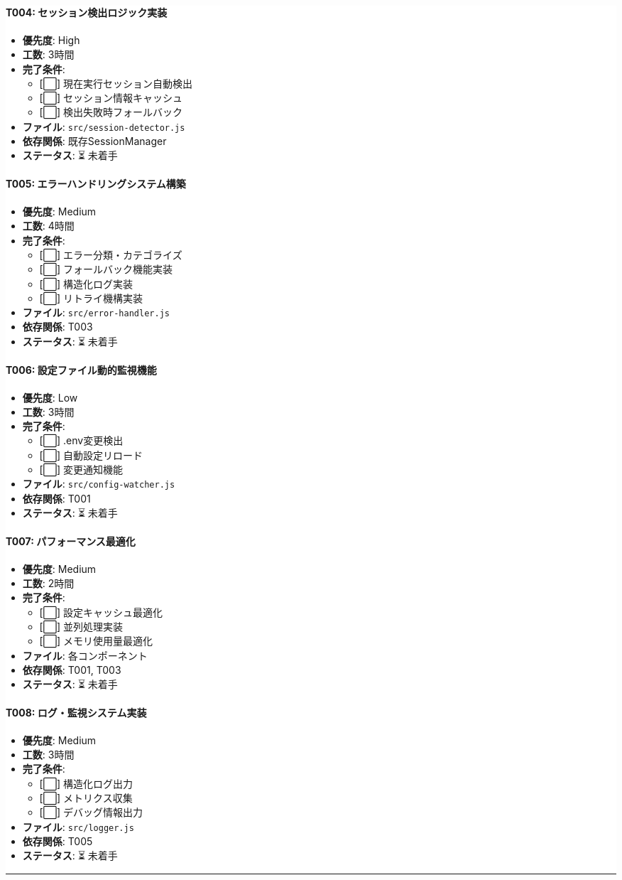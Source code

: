 #### T004: セッション検出ロジック実装
- **優先度**: High
- **工数**: 3時間  
- **完了条件**:
  - [⬜] 現在実行セッション自動検出
  - [⬜] セッション情報キャッシュ
  - [⬜] 検出失敗時フォールバック
- **ファイル**: `src/session-detector.js`
- **依存関係**: 既存SessionManager
- **ステータス**: ⏳ 未着手

#### T005: エラーハンドリングシステム構築
- **優先度**: Medium
- **工数**: 4時間
- **完了条件**:
  - [⬜] エラー分類・カテゴライズ
  - [⬜] フォールバック機能実装
  - [⬜] 構造化ログ実装
  - [⬜] リトライ機構実装
- **ファイル**: `src/error-handler.js`
- **依存関係**: T003
- **ステータス**: ⏳ 未着手

#### T006: 設定ファイル動的監視機能
- **優先度**: Low
- **工数**: 3時間
- **完了条件**:
  - [⬜] .env変更検出
  - [⬜] 自動設定リロード
  - [⬜] 変更通知機能
- **ファイル**: `src/config-watcher.js`  
- **依存関係**: T001
- **ステータス**: ⏳ 未着手

#### T007: パフォーマンス最適化
- **優先度**: Medium
- **工数**: 2時間
- **完了条件**:
  - [⬜] 設定キャッシュ最適化
  - [⬜] 並列処理実装  
  - [⬜] メモリ使用量最適化
- **ファイル**: 各コンポーネント  
- **依存関係**: T001, T003
- **ステータス**: ⏳ 未着手

#### T008: ログ・監視システム実装
- **優先度**: Medium
- **工数**: 3時間
- **完了条件**:
  - [⬜] 構造化ログ出力
  - [⬜] メトリクス収集
  - [⬜] デバッグ情報出力
- **ファイル**: `src/logger.js`
- **依存関係**: T005
- **ステータス**: ⏳ 未着手

---